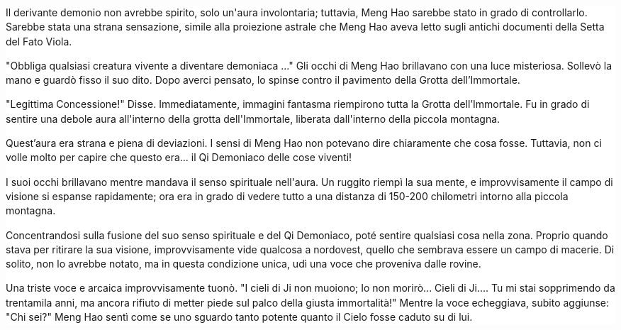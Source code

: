 
Il derivante demonio non avrebbe spirito, solo un'aura involontaria; tuttavia, Meng Hao sarebbe stato in grado di controllarlo. Sarebbe stata una strana sensazione, simile alla proiezione astrale che Meng Hao aveva letto sugli antichi documenti della Setta del Fato Viola.


"Obbliga qualsiasi creatura vivente a diventare demoniaca ..." Gli occhi di Meng Hao brillavano con una luce misteriosa. Sollevò la mano e guardò fisso il suo dito. Dopo averci pensato, lo spinse contro il pavimento della Grotta dell’Immortale.


"Legittima Concessione!" Disse. Immediatamente, immagini fantasma riempirono tutta la Grotta dell’Immortale. Fu in grado di sentire una debole aura all'interno della grotta dell'Immortale, liberata dall'interno della piccola montagna.


Quest’aura era strana e piena di deviazioni. I sensi di Meng Hao non potevano dire chiaramente che cosa fosse. Tuttavia, non ci volle molto per capire che questo era... il Qi Demoniaco delle cose viventi!


I suoi occhi brillavano mentre mandava il senso spirituale nell'aura. Un ruggito riempì la sua mente, e improvvisamente il campo di visione si espanse rapidamente; ora era in grado di vedere tutto a una distanza di 150-200 chilometri intorno alla piccola montagna.


Concentrandosi sulla fusione del suo senso spirituale e del Qi Demoniaco, poté sentire qualsiasi cosa nella zona. Proprio quando stava per ritirare la sua visione, improvvisamente vide qualcosa a nordovest, quello che sembrava essere un campo di macerie. Di solito, non lo avrebbe notato, ma in questa condizione unica, udì una voce che proveniva dalle rovine.


Una triste voce e arcaica improvvisamente tuonò. "I cieli di Ji non muoiono; Io non morirò... Cieli di Ji.... Tu mi stai sopprimendo da trentamila anni, ma ancora rifiuto di metter piede sul palco della giusta immortalità!" Mentre la voce echeggiava, subito aggiunse: "Chi sei?" Meng Hao sentì come se uno sguardo tanto potente quanto il Cielo fosse caduto su di lui.
                                


                                



